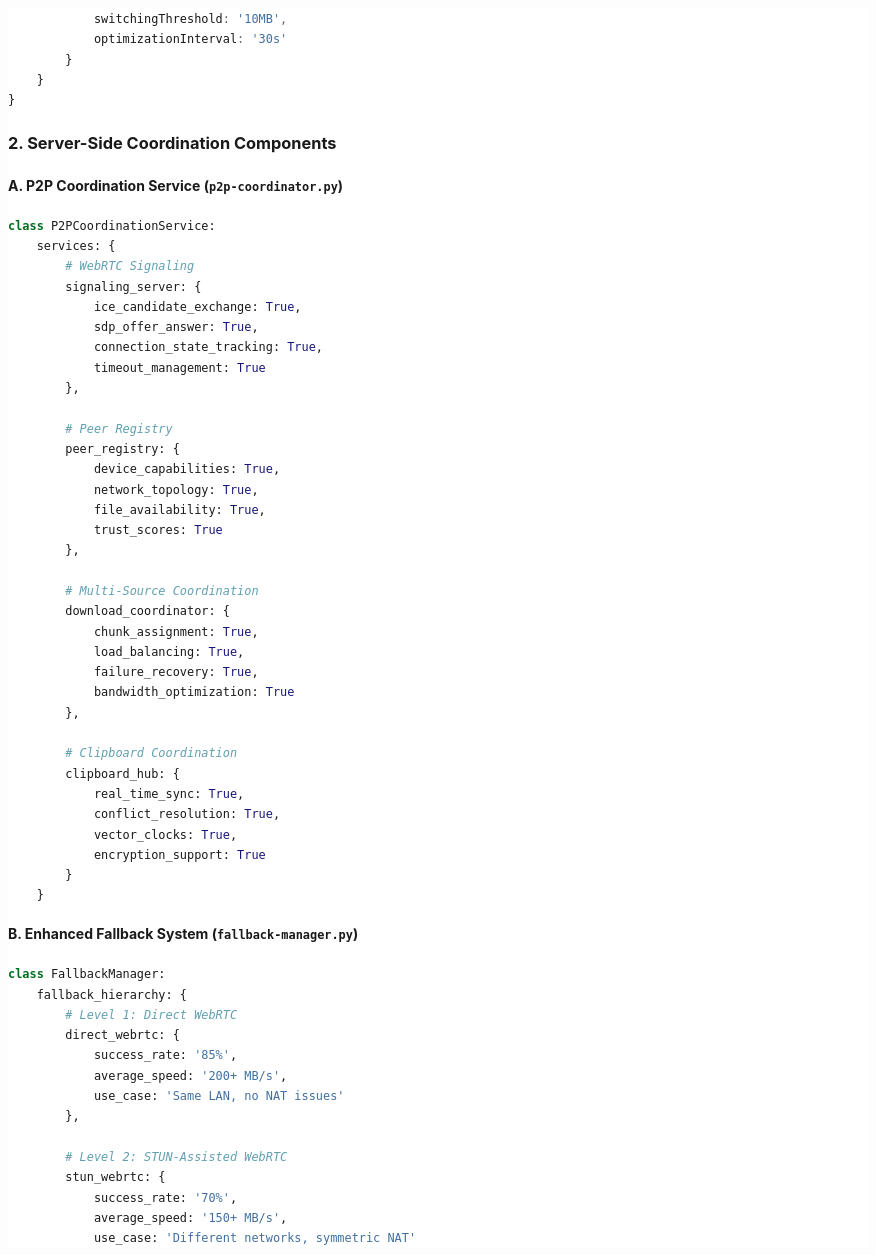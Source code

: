 ```javascript
            switchingThreshold: '10MB',
            optimizationInterval: '30s'
        }
    }
}
```

### 2. Server-Side Coordination Components

#### A. P2P Coordination Service (`p2p-coordinator.py`)
```python
class P2PCoordinationService:
    services: {
        # WebRTC Signaling
        signaling_server: {
            ice_candidate_exchange: True,
            sdp_offer_answer: True,
            connection_state_tracking: True,
            timeout_management: True
        },
        
        # Peer Registry
        peer_registry: {
            device_capabilities: True,
            network_topology: True,
            file_availability: True,
            trust_scores: True
        },
        
        # Multi-Source Coordination
        download_coordinator: {
            chunk_assignment: True,
            load_balancing: True,
            failure_recovery: True,
            bandwidth_optimization: True
        },
        
        # Clipboard Coordination
        clipboard_hub: {
            real_time_sync: True,
            conflict_resolution: True,
            vector_clocks: True,
            encryption_support: True
        }
    }
```

#### B. Enhanced Fallback System (`fallback-manager.py`)
```python
class FallbackManager:
    fallback_hierarchy: {
        # Level 1: Direct WebRTC
        direct_webrtc: {
            success_rate: '85%',
            average_speed: '200+ MB/s',
            use_case: 'Same LAN, no NAT issues'
        },
        
        # Level 2: STUN-Assisted WebRTC
        stun_webrtc: {
            success_rate: '70%', 
            average_speed: '150+ MB/s',
            use_case: 'Different networks, symmetric NAT'
```